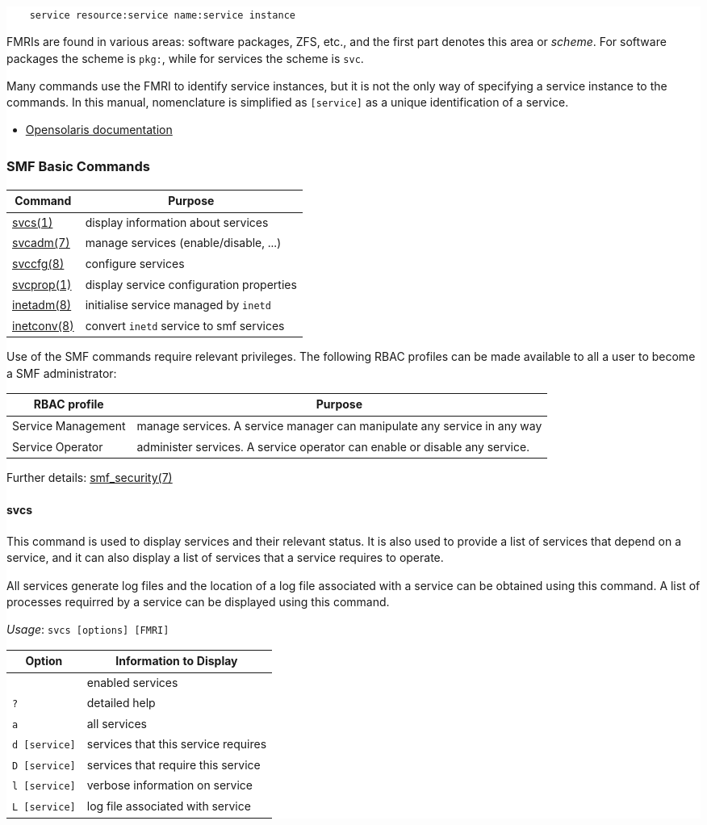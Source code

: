 ```bash
    service resource:service name:service instance
```

FMRIs are found in various areas: software packages, ZFS, etc., and the first part denotes this area or *scheme*.
For software packages the scheme is  `pkg:`, while for services the scheme is `svc`.

Many commands use the FMRI to identify service instances, but it is not the only way of specifying a service instance to the commands.
In this manual, nomenclature is simplified as `[service]` as a unique identification of a service.

- [Opensolaris documentation](https://dlc.openindiana.org/docs/osol/20090715/IMGPACKAGESYS/html/index.html)


### SMF Basic Commands

 | **Command** | **Purpose**                                  |
 |-------------|------------------------------------------|
 | [svcs(1)](https://illumos.org/man/8/mpstat)     | display information about services       |
 | [svcadm(7)](https://illumos.org/man/7/scvadm)   | manage services (enable/disable, ...)    |
 | [svccfg(8)](https://illumos.org/man/8//svccfg)   | configure services                       |
 | [svcprop(1)](https://illumos.org/man/1/svcprop)  | display service configuration properties |
 | [inetadm(8)](https://illumos.org/man/8/inetadm)  | initialise service managed by `inetd`      |
 | [inetconv(8)](https://illumos.org/man/8/inetconv) | convert `inetd` service to smf services    |

Use of the SMF commands require relevant privileges.
The following RBAC profiles can be made available to all a user to become a SMF administrator:

 | **RBAC profile**   | **Purpose**                                        |
 |--------------------|----------------------------------------------------|
 | Service Management | manage services. A service manager can manipulate any service in any way|
 | Service Operator   | administer services. A service operator can enable or disable any service.|

Further details: [smf_security(7)](https://illumos.org/man/7/smf_security)

#### svcs

This command is used to display services and their relevant status.
It is also used to provide a list of services that depend on a service, and it can also display a list of services that a service requires to operate.

All services generate log files and the location of a log file associated with a service can be obtained using this command.
A list of processes requirred by a service can be displayed using this command.

*Usage*: `svcs [options] [FMRI]`

| **Option**     | **Information to Display**                     |
|----------------|------------------------------------------------|
|                | enabled services                               |
| `?`            | detailed help                                  |
| `a`            | all services                                   |
| `d [service]`  | services that this service requires            |
| `D [service]`  | services that require this service             |
| `l [service]`  | verbose information on service                 |
| `L [service]`  | log file associated with service               |